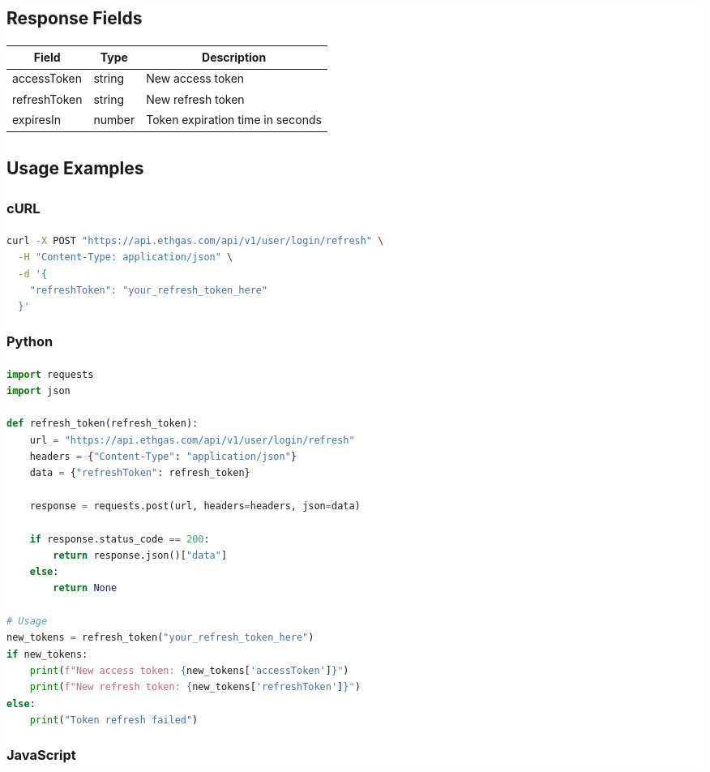 ## Response Fields

| Field | Type | Description |
|-------|------|-------------|
| accessToken | string | New access token |
| refreshToken | string | New refresh token |
| expiresIn | number | Token expiration time in seconds |

## Usage Examples

### cURL

```bash
curl -X POST "https://api.ethgas.com/api/v1/user/login/refresh" \
  -H "Content-Type: application/json" \
  -d '{
    "refreshToken": "your_refresh_token_here"
  }'
```

### Python

```python
import requests
import json

def refresh_token(refresh_token):
    url = "https://api.ethgas.com/api/v1/user/login/refresh"
    headers = {"Content-Type": "application/json"}
    data = {"refreshToken": refresh_token}
    
    response = requests.post(url, headers=headers, json=data)
    
    if response.status_code == 200:
        return response.json()["data"]
    else:
        return None

# Usage
new_tokens = refresh_token("your_refresh_token_here")
if new_tokens:
    print(f"New access token: {new_tokens['accessToken']}")
    print(f"New refresh token: {new_tokens['refreshToken']}")
else:
    print("Token refresh failed")
```

### JavaScript
